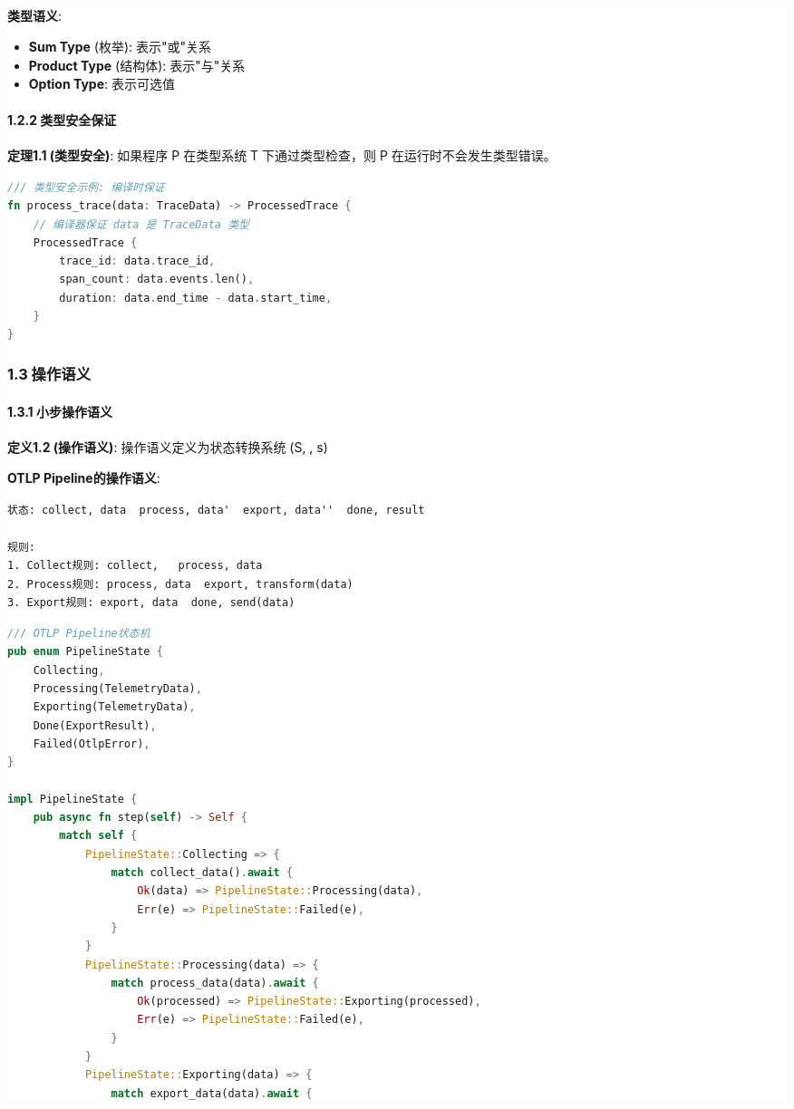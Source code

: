 **类型语义**:

- **Sum Type** (枚举): 表示"或"关系
- **Product Type** (结构体): 表示"与"关系
- **Option Type**: 表示可选值

#### 1.2.2 类型安全保证

**定理1.1 (类型安全)**:
如果程序 P 在类型系统 T 下通过类型检查，则 P 在运行时不会发生类型错误。

```rust
/// 类型安全示例: 编译时保证
fn process_trace(data: TraceData) -> ProcessedTrace {
    // 编译器保证 data 是 TraceData 类型
    ProcessedTrace {
        trace_id: data.trace_id,
        span_count: data.events.len(),
        duration: data.end_time - data.start_time,
    }
}
```

### 1.3 操作语义

#### 1.3.1 小步操作语义

**定义1.2 (操作语义)**:
操作语义定义为状态转换系统 (S, , s)

**OTLP Pipeline的操作语义**:

```text
状态: collect, data  process, data'  export, data''  done, result

规则:
1. Collect规则: collect,   process, data
2. Process规则: process, data  export, transform(data)
3. Export规则: export, data  done, send(data)
```

```rust
/// OTLP Pipeline状态机
pub enum PipelineState {
    Collecting,
    Processing(TelemetryData),
    Exporting(TelemetryData),
    Done(ExportResult),
    Failed(OtlpError),
}

impl PipelineState {
    pub async fn step(self) -> Self {
        match self {
            PipelineState::Collecting => {
                match collect_data().await {
                    Ok(data) => PipelineState::Processing(data),
                    Err(e) => PipelineState::Failed(e),
                }
            }
            PipelineState::Processing(data) => {
                match process_data(data).await {
                    Ok(processed) => PipelineState::Exporting(processed),
                    Err(e) => PipelineState::Failed(e),
                }
            }
            PipelineState::Exporting(data) => {
                match export_data(data).await {
```